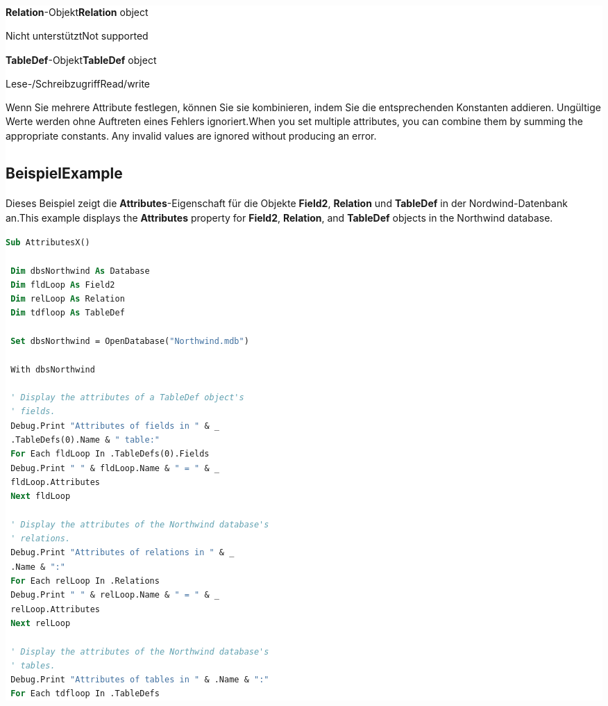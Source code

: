 <tr class="even">
<td><p><span data-ttu-id="9e4eb-139"><strong>Relation</strong>-Objekt</span><span class="sxs-lookup"><span data-stu-id="9e4eb-139"><strong>Relation</strong> object</span></span></p></td>
<td><p><span data-ttu-id="9e4eb-140">Nicht unterstützt</span><span class="sxs-lookup"><span data-stu-id="9e4eb-140">Not supported</span></span></p></td>
</tr>
<tr class="odd">
<td><p><span data-ttu-id="9e4eb-141"><strong>TableDef</strong>-Objekt</span><span class="sxs-lookup"><span data-stu-id="9e4eb-141"><strong>TableDef</strong> object</span></span></p></td>
<td><p><span data-ttu-id="9e4eb-142">Lese-/Schreibzugriff</span><span class="sxs-lookup"><span data-stu-id="9e4eb-142">Read/write</span></span></p></td>
</tr>
</tbody>
</table>


<span data-ttu-id="9e4eb-p104">Wenn Sie mehrere Attribute festlegen, können Sie sie kombinieren, indem Sie die entsprechenden Konstanten addieren. Ungültige Werte werden ohne Auftreten eines Fehlers ignoriert.</span><span class="sxs-lookup"><span data-stu-id="9e4eb-p104">When you set multiple attributes, you can combine them by summing the appropriate constants. Any invalid values are ignored without producing an error.</span></span>

## <a name="example"></a><span data-ttu-id="9e4eb-145">Beispiel</span><span class="sxs-lookup"><span data-stu-id="9e4eb-145">Example</span></span>

<span data-ttu-id="9e4eb-146">Dieses Beispiel zeigt die **Attributes**-Eigenschaft für die Objekte **Field2**, **Relation** und **TableDef** in der Nordwind-Datenbank an.</span><span class="sxs-lookup"><span data-stu-id="9e4eb-146">This example displays the **Attributes** property for **Field2**, **Relation**, and **TableDef** objects in the Northwind database.</span></span>

```vb 
Sub AttributesX() 
 
 Dim dbsNorthwind As Database 
 Dim fldLoop As Field2 
 Dim relLoop As Relation 
 Dim tdfloop As TableDef 
 
 Set dbsNorthwind = OpenDatabase("Northwind.mdb") 
 
 With dbsNorthwind 
 
 ' Display the attributes of a TableDef object's 
 ' fields. 
 Debug.Print "Attributes of fields in " & _ 
 .TableDefs(0).Name & " table:" 
 For Each fldLoop In .TableDefs(0).Fields 
 Debug.Print " " & fldLoop.Name & " = " & _ 
 fldLoop.Attributes 
 Next fldLoop 
 
 ' Display the attributes of the Northwind database's 
 ' relations. 
 Debug.Print "Attributes of relations in " & _ 
 .Name & ":" 
 For Each relLoop In .Relations 
 Debug.Print " " & relLoop.Name & " = " & _ 
 relLoop.Attributes 
 Next relLoop 
 
 ' Display the attributes of the Northwind database's 
 ' tables. 
 Debug.Print "Attributes of tables in " & .Name & ":" 
 For Each tdfloop In .TableDefs 
```